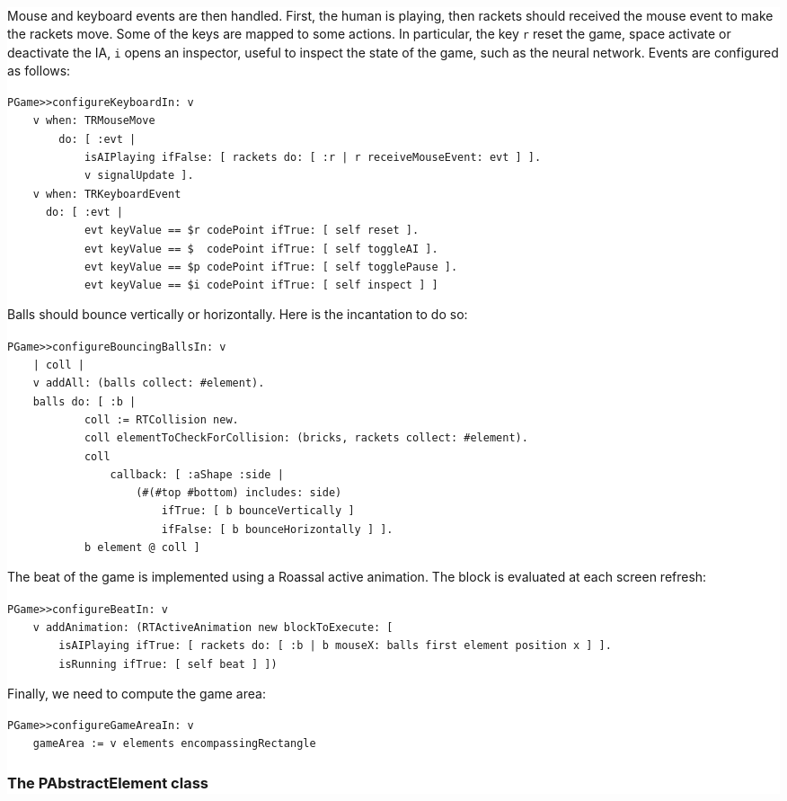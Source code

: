 Mouse and keyboard events are then handled. First, the human is playing, then rackets should received the mouse event to make the rackets move. Some of the keys are mapped to some actions. In particular, the key `r` reset the game, space activate or deactivate the IA, `i` opens an inspector, useful to inspect the state of the game, such as the neural network. Events are configured as follows:

```Smalltalk
PGame>>configureKeyboardIn: v
	v when: TRMouseMove
		do: [ :evt | 
			isAIPlaying ifFalse: [ rackets do: [ :r | r receiveMouseEvent: evt ] ].
			v signalUpdate ].
	v when: TRKeyboardEvent
	  do: [ :evt | 
			evt keyValue == $r codePoint ifTrue: [ self reset ].
			evt keyValue == $  codePoint ifTrue: [ self toggleAI ].
			evt keyValue == $p codePoint ifTrue: [ self togglePause ].
			evt keyValue == $i codePoint ifTrue: [ self inspect ] ]
```

Balls should bounce vertically or horizontally. Here is the incantation to do so:

```Smalltalk
PGame>>configureBouncingBallsIn: v
	| coll |
	v addAll: (balls collect: #element).
	balls do: [ :b | 
			coll := RTCollision new.
			coll elementToCheckForCollision: (bricks, rackets collect: #element).
			coll
				callback: [ :aShape :side | 
					(#(#top #bottom) includes: side)
						ifTrue: [ b bounceVertically ]
						ifFalse: [ b bounceHorizontally ] ].
			b element @ coll ]
```

The beat of the game is implemented using a Roassal active animation. The block is evaluated at each screen refresh:

```Smalltalk
PGame>>configureBeatIn: v
	v addAnimation: (RTActiveAnimation new blockToExecute: [ 
		isAIPlaying ifTrue: [ rackets do: [ :b | b mouseX: balls first element position x ] ].
		isRunning ifTrue: [ self beat ] ])
```

Finally, we need to compute the game area:

```Smalltalk
PGame>>configureGameAreaIn: v
	gameArea := v elements encompassingRectangle
```



### The PAbstractElement class
